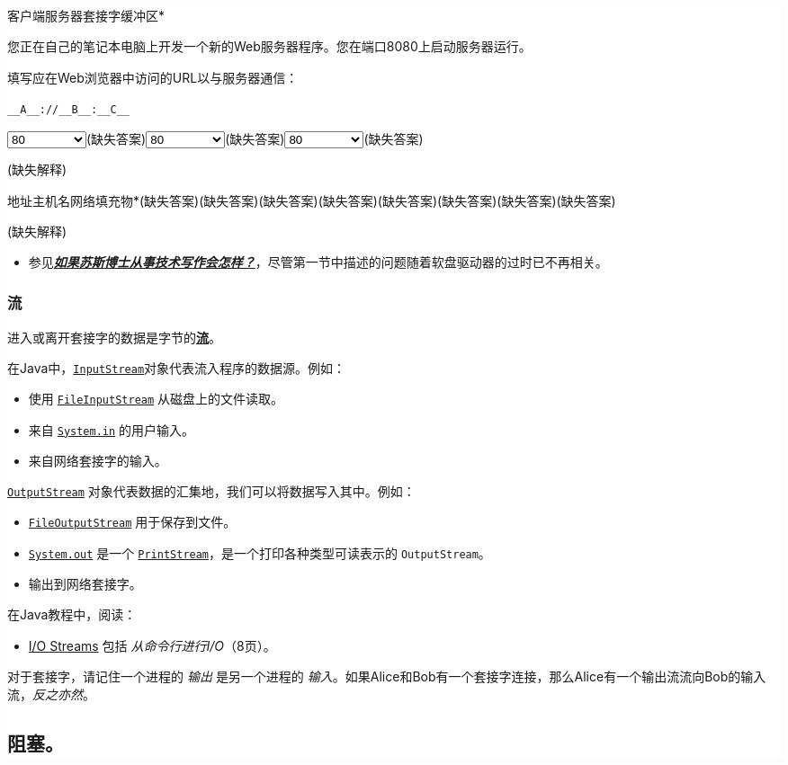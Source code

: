 客户端服务器套接字缓冲区*

您正在自己的笔记本电脑上开发一个新的Web服务器程序。您在端口8080上启动服务器运行。

填写应在Web浏览器中访问的URL以与服务器通信：

```
__A__://__B__:__C__
```

<select class="form-control"><option>80</option>,<option>8080</option>,<option>http</option>,<option>localhost</option>,<option>loopback</option>,<option>web-server</option></select>(缺失答案)<select class="form-control"><option>80</option>,<option>8080</option>,<option>http</option>,<option>localhost</option>,<option>loopback</option>,<option>web-server</option></select>(缺失答案)<select class="form-control"><option>80</option>,<option>8080</option>,<option>http</option>,<option>localhost</option>,<option>loopback</option>,<option>web-server</option></select>(缺失答案)

(缺失解释)

地址主机名网络填充物*(缺失答案)(缺失答案)(缺失答案)(缺失答案)(缺失答案)(缺失答案)(缺失答案)(缺失答案)

(缺失解释)

* 参见[***如果苏斯博士从事技术写作会怎样？***](http://web.mit.edu/adorai/www/seuss-technical-writing.html)，尽管第一节中描述的问题随着软盘驱动器的过时已不再相关。

### 流

进入或离开套接字的数据是字节的[**流**](http://en.wikipedia.org/wiki/Stream_(computing))。

在Java中，[`InputStream`](http://docs.oracle.com/javase/8/docs/api/?java/io/InputStream.html)对象代表流入程序的数据源。例如：

+   使用 [`File­Input­Stream`](http://docs.oracle.com/javase/8/docs/api/?java/io/FileInputStream.html) 从磁盘上的文件读取。

+   来自 [`System.in`](http://docs.oracle.com/javase/8/docs/api/java/lang/System.html#in) 的用户输入。

+   来自网络套接字的输入。

[`OutputStream`](http://docs.oracle.com/javase/8/docs/api/?java/io/OutputStream.html) 对象代表数据的汇集地，我们可以将数据写入其中。例如：

+   [`FileOutputStream`](http://docs.oracle.com/javase/8/docs/api/?java/io/FileOutputStream.html) 用于保存到文件。

+   [`System.out`](http://docs.oracle.com/javase/8/docs/api/java/lang/System.html#out) 是一个 [`PrintStream`](http://docs.oracle.com/javase/8/docs/api/?java/io/PrintStream.html)，是一个打印各种类型可读表示的 `OutputStream`。

+   输出到网络套接字。

在Java教程中，阅读：

+   [I/O Streams](http://docs.oracle.com/javase/tutorial/essential/io/streams.html) 包括 *从命令行进行I/O*（8页）。

对于套接字，请记住一个进程的 *输出* 是另一个进程的 *输入*。如果Alice和Bob有一个套接字连接，那么Alice有一个输出流流向Bob的输入流，*反之亦然*。

## 阻塞。
